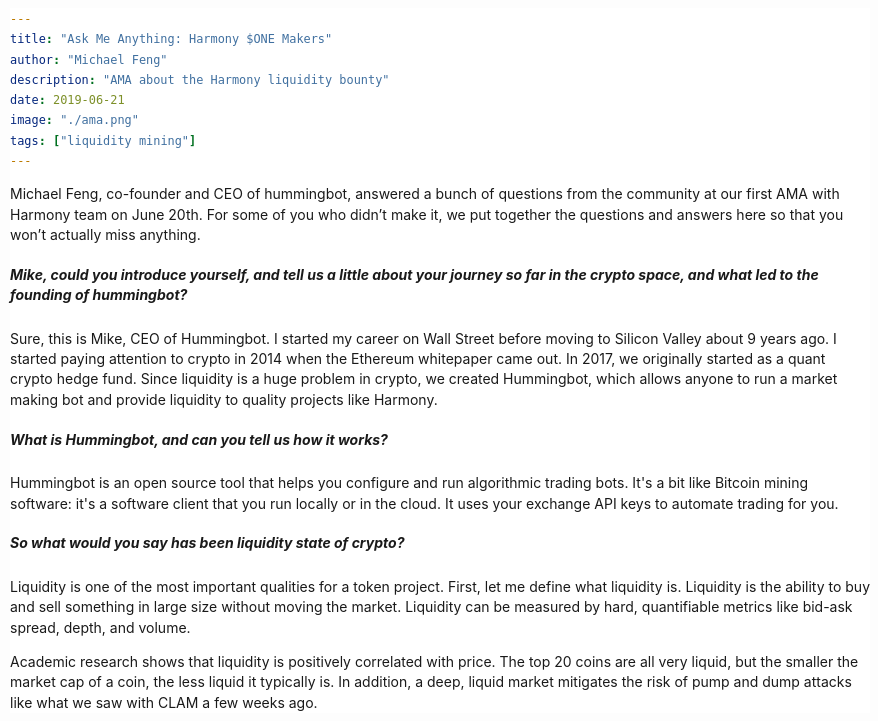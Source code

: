 ```yaml
---
title: "Ask Me Anything: Harmony $ONE Makers"
author: "Michael Feng"
description: "AMA about the Harmony liquidity bounty"
date: 2019-06-21
image: "./ama.png"
tags: ["liquidity mining"]
---
```


Michael Feng, co-founder and CEO of hummingbot, answered a bunch of questions from the community at our first AMA with Harmony team on June 20th. For some of you who didn’t make it, we put together the questions and answers here so that you won’t actually miss anything.  

##### Mike, could you introduce yourself, and tell us a little about your journey so far in the crypto space, and what led to the founding of hummingbot?

Sure, this is Mike, CEO of Hummingbot. I started my career on Wall Street before moving to Silicon Valley about 9 years ago. I started paying attention to crypto in 2014 when the Ethereum whitepaper came out. In 2017, we originally started as a quant crypto hedge fund. Since liquidity is a huge problem in crypto, we created Hummingbot, which allows anyone to run a market making bot and provide liquidity to quality projects like Harmony.

##### What is Hummingbot, and can you tell us how it works?

Hummingbot is an open source tool that helps you configure and run algorithmic trading bots. It's a bit like Bitcoin mining software: it's a software client that you run locally or in the cloud. It uses your exchange API keys to automate trading for you.




##### So what would you say has been liquidity state of crypto?

Liquidity is one of the most important qualities for a token project. First, let me define what liquidity is. Liquidity is the ability to buy and sell something in large size without moving the market. Liquidity can be measured by hard, quantifiable metrics like bid-ask spread, depth, and volume.

Academic research shows that liquidity is positively correlated with price. The top 20 coins are all very liquid, but the smaller the market cap of a coin, the less liquid it typically is. In addition, a deep, liquid market mitigates the risk of pump and dump attacks like what we saw with CLAM a few weeks ago.
